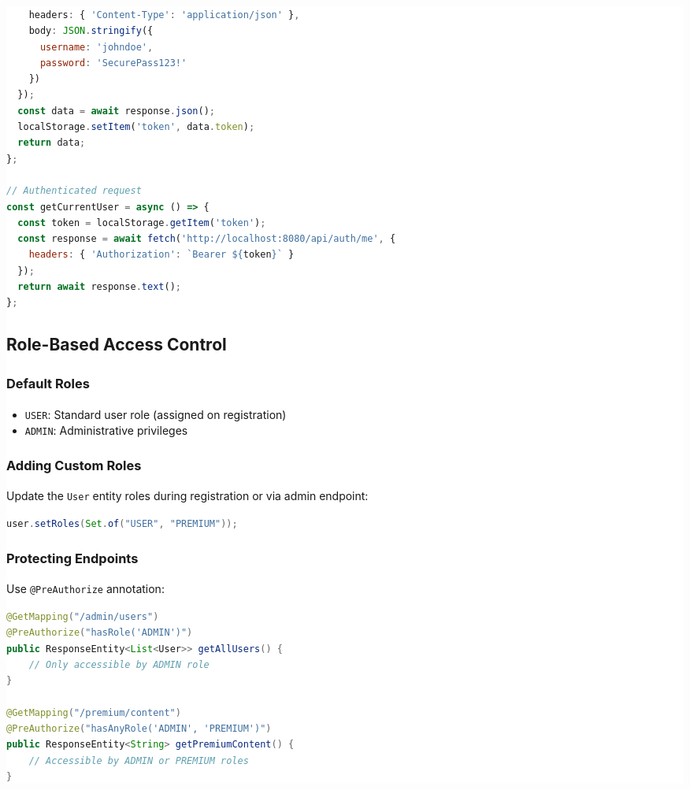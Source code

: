 ```javascript
    headers: { 'Content-Type': 'application/json' },
    body: JSON.stringify({
      username: 'johndoe',
      password: 'SecurePass123!'
    })
  });
  const data = await response.json();
  localStorage.setItem('token', data.token);
  return data;
};

// Authenticated request
const getCurrentUser = async () => {
  const token = localStorage.getItem('token');
  const response = await fetch('http://localhost:8080/api/auth/me', {
    headers: { 'Authorization': `Bearer ${token}` }
  });
  return await response.text();
};
```

## Role-Based Access Control

### Default Roles

- `USER`: Standard user role (assigned on registration)
- `ADMIN`: Administrative privileges

### Adding Custom Roles

Update the `User` entity roles during registration or via admin endpoint:

```java
user.setRoles(Set.of("USER", "PREMIUM"));
```

### Protecting Endpoints

Use `@PreAuthorize` annotation:

```java
@GetMapping("/admin/users")
@PreAuthorize("hasRole('ADMIN')")
public ResponseEntity<List<User>> getAllUsers() {
    // Only accessible by ADMIN role
}

@GetMapping("/premium/content")
@PreAuthorize("hasAnyRole('ADMIN', 'PREMIUM')")
public ResponseEntity<String> getPremiumContent() {
    // Accessible by ADMIN or PREMIUM roles
}
```
